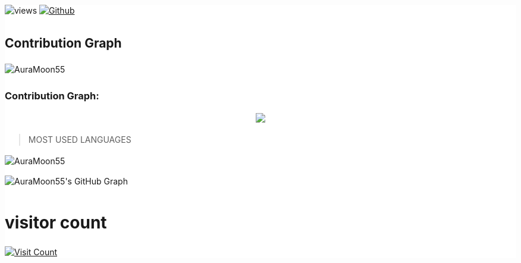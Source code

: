 ![views](https://komarev.com/ghpvc/?username=AuraMoon55&style=plastic&color=181717)
[![Github](https://img.shields.io/github/followers/AuraMoon55?color=181717&label=Followers&logo=Followers&logoColor=181717&style=for-the-badge)](https://github.com/AuraMoon55)

#####

## Contribution Graph 

<p><img align="center" src="https://github-readme-streak-stats.herokuapp.com/?user=AuraMoon55&theme=highcontrast" alt="AuraMoon55" /></p>

### Contribution Graph:

<p align="center">
    <img
        width="100%"
        src="https://activity-graph.herokuapp.com/graph?username=AuraMoon55&custom_title=Contribution+Graph&theme=xcode"
    />
</p>


> MOST USED LANGUAGES

<p><img align="center" src="https://github-readme-stats.vercel.app/api/top-langs?username=AuraMoon55&show_icons=true&layout=compact&theme=highcontrast" alt="AuraMoon55" /></p>


![AuraMoon55's GitHub Graph](https://activity-graph.herokuapp.com/graph?username=AuraMoon55&custom_title=My%20Graph&bg_color=241731&line=f20f80&color=f52f91&point=fdf5ea&hide_border=true&area=false&area_color=fdf5ea)

# visitor count
<a href="https://t.me/Horni_Senpai"><img alt="Visit Count" src="https://count.getloli.com/get/@AuraMoon55?theme=rule34" /></a>

